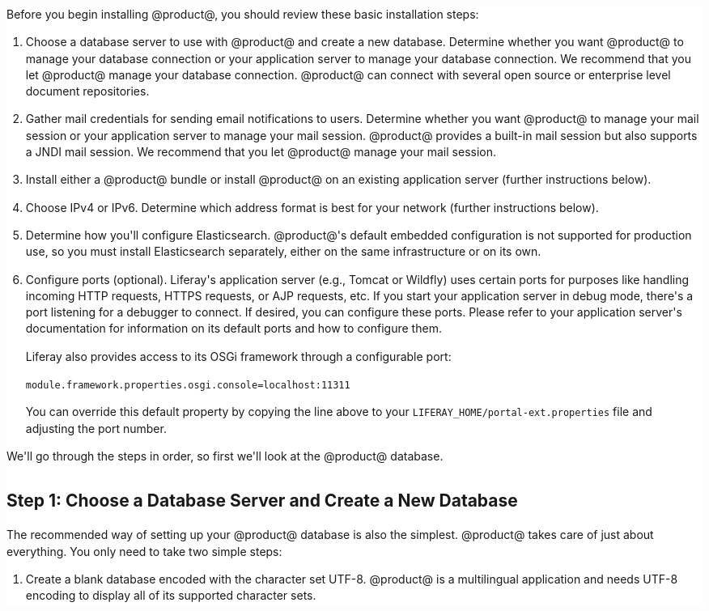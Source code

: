 Before you begin installing @product@, you should review these basic
installation steps:

1.  Choose a database server to use with @product@ and create a new database.
    Determine whether you want @product@ to manage your database connection or
    your application server to manage your database connection. We recommend
    that you let @product@ manage your database connection. @product@ can
    connect with several open source or enterprise level document repositories.

2.  Gather mail credentials for sending email notifications to users. Determine
    whether you want @product@ to manage your mail session or your application
    server to manage your mail session. @product@ provides a built-in mail
    session but also supports a JNDI mail session. We recommend that you let
    @product@ manage your mail session.

3.  Install either a @product@ bundle or install @product@ on an existing
    application server (further instructions below).

4.  Choose IPv4 or IPv6. Determine which address format is best for your network
    (further instructions below). 

5.  Determine how you'll configure Elasticsearch. @product@'s default embedded
    configuration is not supported for production use, so you must install
    Elasticsearch separately, either on the same infrastructure or on its own.
    <!--6. Determine whether you'll use Liferay Marketplace or other third party
    applications. If you will, you should enable Liferay's Plugin Access Control
    List (PACL) security feature.-->

7.  Configure ports (optional). Liferay's application server (e.g., Tomcat or
    Wildfly) uses certain ports for purposes like handling incoming HTTP
    requests, HTTPS requests, or AJP requests, etc. If you start your
    application server in debug mode, there's a port listening for a debugger to
    connect. If desired, you can configure these ports. Please refer to your
    application server's documentation for information on its default ports and
    how to configure them.

    Liferay also provides access to its OSGi framework through a configurable
    port:

    `module.framework.properties.osgi.console=localhost:11311`

    You can override this default property by copying the line above to your
    `LIFERAY_HOME/portal-ext.properties` file and adjusting the port number.

We'll go through the steps in order, so first we'll look at the @product@
database.

## Step 1: Choose a Database Server and Create a New Database [](id=step-1-choose-a-database-server-and-create-a-new-database)

The recommended way of setting up your @product@ database is also the simplest.
@product@ takes care of just about everything. You only need to take two simple
steps:

1.  Create a blank database encoded with the character set UTF-8. @product@ is a
    multilingual application and needs UTF-8 encoding to display all of its
    supported character sets.
